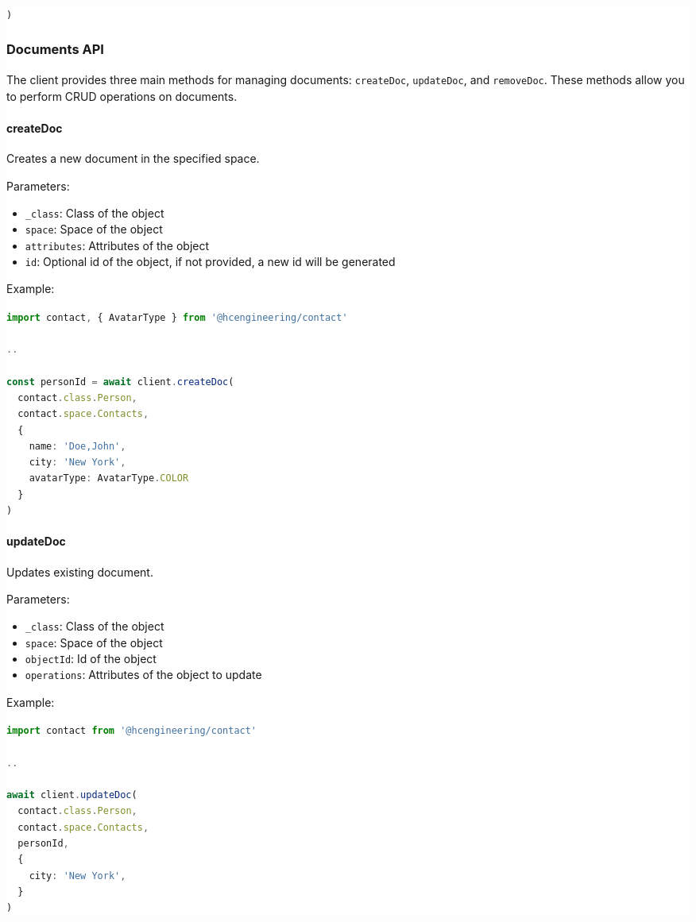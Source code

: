 ```ts
)
```

### Documents API

The client provides three main methods for managing documents: `createDoc`, `updateDoc`, and `removeDoc`. These methods allow you to perform CRUD operations on documents.

#### createDoc

Creates a new document in the specified space.

Parameters:

- `_class`: Class of the object
- `space`: Space of the object
- `attributes`: Attributes of the object
- `id`: Optional id of the object, if not provided, a new id will be generated

Example:

```ts
import contact, { AvatarType } from '@hcengineering/contact'

..

const personId = await client.createDoc(
  contact.class.Person,
  contact.space.Contacts,
  {
    name: 'Doe,John',
    city: 'New York',
    avatarType: AvatarType.COLOR
  }
)
```

#### updateDoc

Updates existing document.

Parameters:

- `_class`: Class of the object
- `space`: Space of the object
- `objectId`: Id of the object
- `operations`: Attributes of the object to update

Example:

```ts
import contact from '@hcengineering/contact'

..

await client.updateDoc(
  contact.class.Person,
  contact.space.Contacts,
  personId,
  {
    city: 'New York',
  }
)
```
